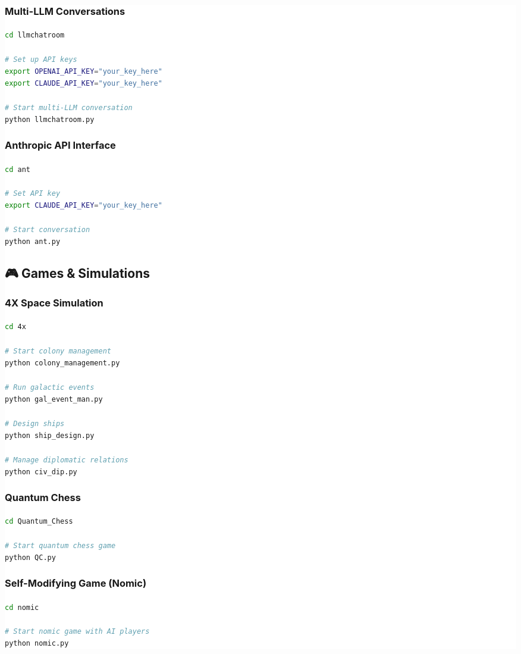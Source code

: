 ### Multi-LLM Conversations
```bash
cd llmchatroom

# Set up API keys
export OPENAI_API_KEY="your_key_here"
export CLAUDE_API_KEY="your_key_here"

# Start multi-LLM conversation
python llmchatroom.py
```

### Anthropic API Interface
```bash
cd ant

# Set API key
export CLAUDE_API_KEY="your_key_here"

# Start conversation
python ant.py
```

## 🎮 Games & Simulations

### 4X Space Simulation
```bash
cd 4x

# Start colony management
python colony_management.py

# Run galactic events
python gal_event_man.py

# Design ships
python ship_design.py

# Manage diplomatic relations
python civ_dip.py
```

### Quantum Chess
```bash
cd Quantum_Chess

# Start quantum chess game
python QC.py
```

### Self-Modifying Game (Nomic)
```bash
cd nomic

# Start nomic game with AI players
python nomic.py
```
